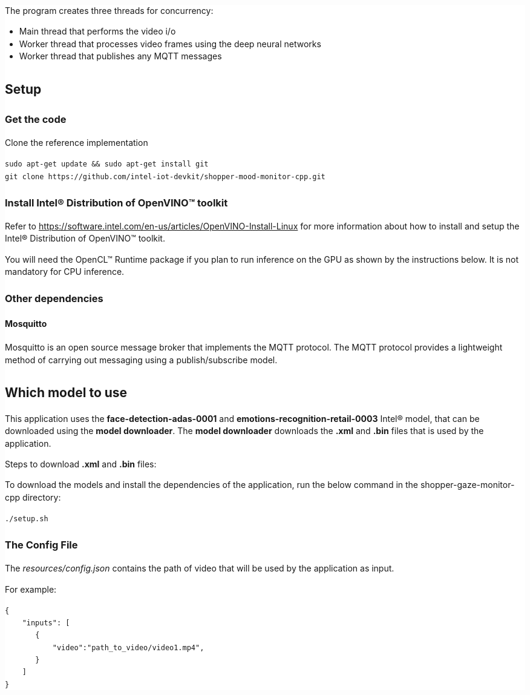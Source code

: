 The program creates three threads for concurrency:

- Main thread that performs the video i/o
- Worker thread that processes video frames using the deep neural networks
- Worker thread that publishes any MQTT messages

## Setup

### Get the code
Clone the reference implementation
```
sudo apt-get update && sudo apt-get install git
git clone https://github.com/intel-iot-devkit/shopper-mood-monitor-cpp.git 
```

### Install Intel® Distribution of OpenVINO™ toolkit
Refer to https://software.intel.com/en-us/articles/OpenVINO-Install-Linux for more information about how to install and setup the Intel® Distribution of OpenVINO™ toolkit.

You will need the OpenCL™ Runtime package if you plan to run inference on the GPU as shown by the instructions below. It is not mandatory for CPU inference.

### Other dependencies
#### Mosquitto
Mosquitto is an open source message broker that implements the MQTT protocol. The MQTT protocol provides a lightweight method of carrying out messaging using a publish/subscribe model.

## Which model to use

This application uses the **face-detection-adas-0001** and **emotions-recognition-retail-0003** Intel® model, that can be downloaded using the **model downloader**. The **model downloader** downloads the __.xml__ and __.bin__ files that is used by the application. 

Steps to download **.xml** and **.bin** files:

To download the models and install the dependencies of the application, run the below command in the shopper-gaze-monitor-cpp directory:
```
./setup.sh
```

### The Config File

The _resources/config.json_ contains the path of video that will be used by the application as input.

For example:
   ```
   {
       "inputs": [
          {
              "video":"path_to_video/video1.mp4",
          }
       ]
   }
   ```
